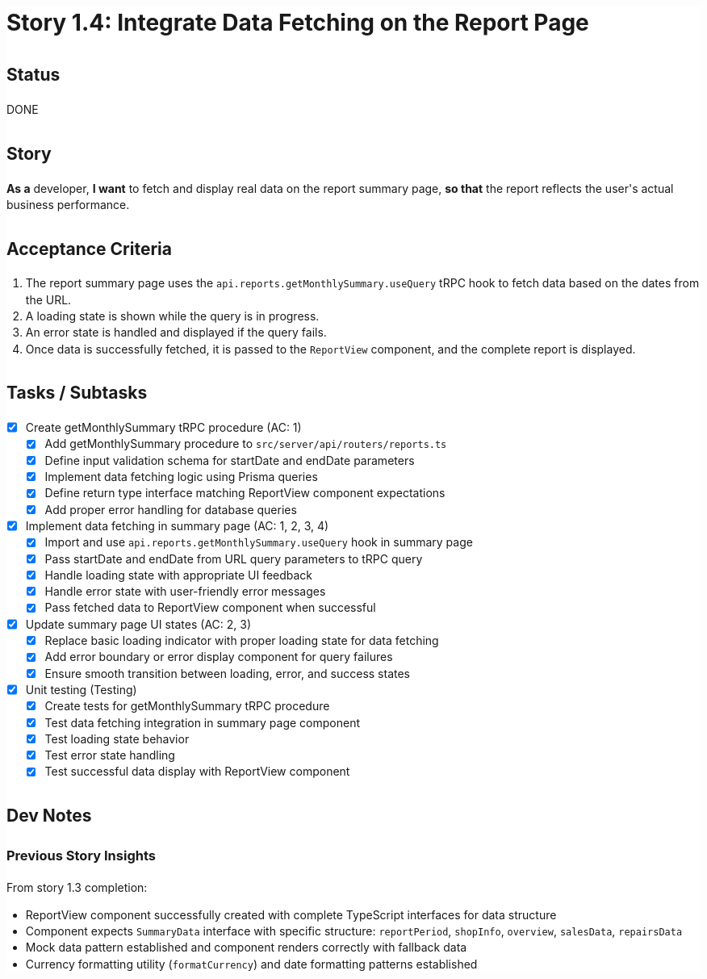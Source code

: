 # 

# Story 1.4: Integrate Data Fetching on the Report Page

## Status
DONE

## Story
**As a** developer,
**I want** to fetch and display real data on the report summary page,
**so that** the report reflects the user's actual business performance.

## Acceptance Criteria
1. The report summary page uses the `api.reports.getMonthlySummary.useQuery` tRPC hook to fetch data based on the dates from the URL.
2. A loading state is shown while the query is in progress.
3. An error state is handled and displayed if the query fails.
4. Once data is successfully fetched, it is passed to the `ReportView` component, and the complete report is displayed.

## Tasks / Subtasks
- [x] Create getMonthlySummary tRPC procedure (AC: 1)
  - [x] Add getMonthlySummary procedure to `src/server/api/routers/reports.ts`
  - [x] Define input validation schema for startDate and endDate parameters
  - [x] Implement data fetching logic using Prisma queries
  - [x] Define return type interface matching ReportView component expectations
  - [x] Add proper error handling for database queries
- [x] Implement data fetching in summary page (AC: 1, 2, 3, 4)
  - [x] Import and use `api.reports.getMonthlySummary.useQuery` hook in summary page
  - [x] Pass startDate and endDate from URL query parameters to tRPC query
  - [x] Handle loading state with appropriate UI feedback
  - [x] Handle error state with user-friendly error messages
  - [x] Pass fetched data to ReportView component when successful
- [x] Update summary page UI states (AC: 2, 3)
  - [x] Replace basic loading indicator with proper loading state for data fetching
  - [x] Add error boundary or error display component for query failures
  - [x] Ensure smooth transition between loading, error, and success states
- [x] Unit testing (Testing)
  - [x] Create tests for getMonthlySummary tRPC procedure
  - [x] Test data fetching integration in summary page component
  - [x] Test loading state behavior
  - [x] Test error state handling
  - [x] Test successful data display with ReportView component

## Dev Notes

### Previous Story Insights
From story 1.3 completion:
- ReportView component successfully created with complete TypeScript interfaces for data structure
- Component expects `SummaryData` interface with specific structure: `reportPeriod`, `shopInfo`, `overview`, `salesData`, `repairsData`
- Mock data pattern established and component renders correctly with fallback data
- Currency formatting utility (`formatCurrency`) and date formatting patterns established
